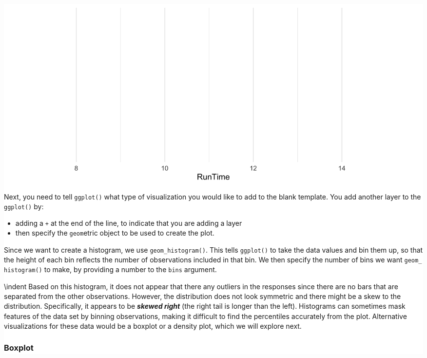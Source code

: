 <img src="01-preface_files/figure-html/unnamed-chunk-37-1.png" width="70%" style="display: block; margin: auto;" />

Next, you need to tell `ggplot()` what type of visualization you
would like to add to the blank template. You add another layer to the `ggplot()`
by:

-   adding a `+` at the end of the line, to indicate that you are adding a layer
-   then specify the `geom`etric object to be used to create the plot.

Since we want to create a histogram, we use `geom_histogram()`. This tells
`ggplot()` to take the data values and bin them up, so that the height of each 
bin reflects the number of observations included in that bin. We then specify 
the number of bins we want `geom_histogram()` to make, by providing a number 
to the `bins` argument. 

\indent Based on this histogram, it does not
appear that there any outliers in the responses since there are no bars that are
separated from the other observations. However, the distribution does not look
symmetric and there might be a skew to the distribution. Specifically, it
appears to be ***skewed right*** (the right tail is longer than the left).
Histograms can sometimes mask features of the data set by binning observations, 
making it difficult to find the percentiles accurately from the plot. 
Alternative visualizations for these data would be a boxplot or a density plot, 
which we will explore next. 

### Boxplot 
